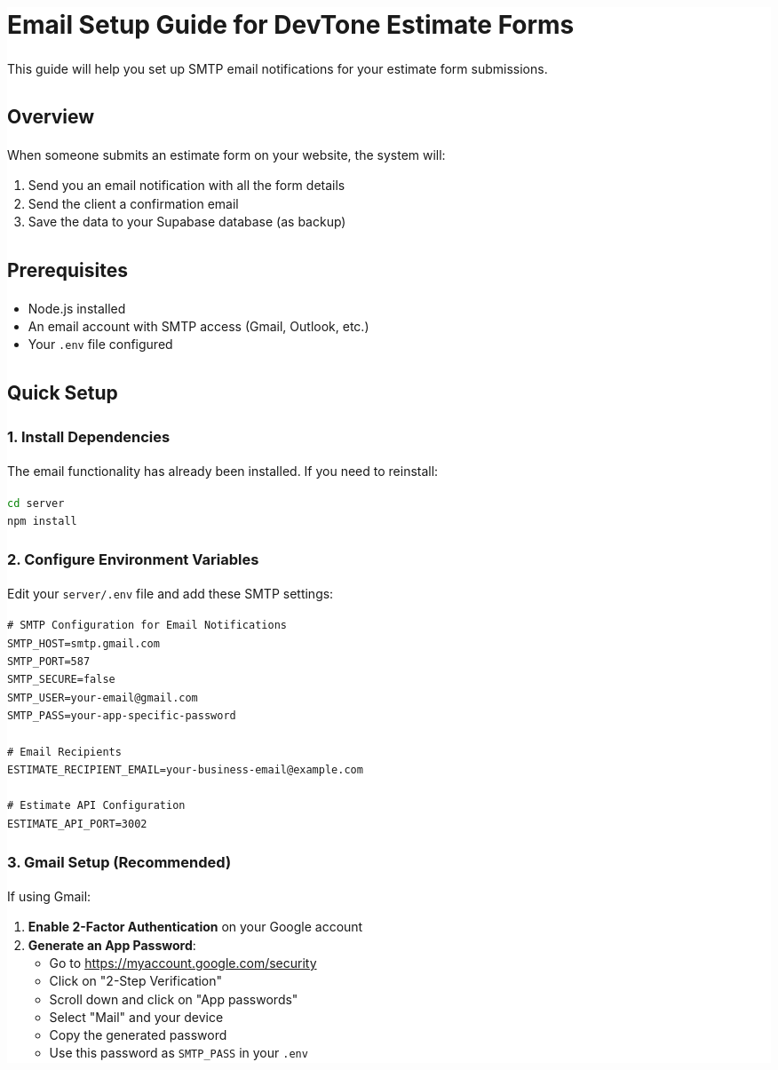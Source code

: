 # Email Setup Guide for DevTone Estimate Forms

This guide will help you set up SMTP email notifications for your estimate form submissions.

## Overview

When someone submits an estimate form on your website, the system will:
1. Send you an email notification with all the form details
2. Send the client a confirmation email
3. Save the data to your Supabase database (as backup)

## Prerequisites

- Node.js installed
- An email account with SMTP access (Gmail, Outlook, etc.)
- Your `.env` file configured

## Quick Setup

### 1. Install Dependencies

The email functionality has already been installed. If you need to reinstall:

```bash
cd server
npm install
```

### 2. Configure Environment Variables

Edit your `server/.env` file and add these SMTP settings:

```env
# SMTP Configuration for Email Notifications
SMTP_HOST=smtp.gmail.com
SMTP_PORT=587
SMTP_SECURE=false
SMTP_USER=your-email@gmail.com
SMTP_PASS=your-app-specific-password

# Email Recipients
ESTIMATE_RECIPIENT_EMAIL=your-business-email@example.com

# Estimate API Configuration
ESTIMATE_API_PORT=3002
```

### 3. Gmail Setup (Recommended)

If using Gmail:

1. **Enable 2-Factor Authentication** on your Google account
2. **Generate an App Password**:
   - Go to https://myaccount.google.com/security
   - Click on "2-Step Verification"
   - Scroll down and click on "App passwords"
   - Select "Mail" and your device
   - Copy the generated password
   - Use this password as `SMTP_PASS` in your `.env`
